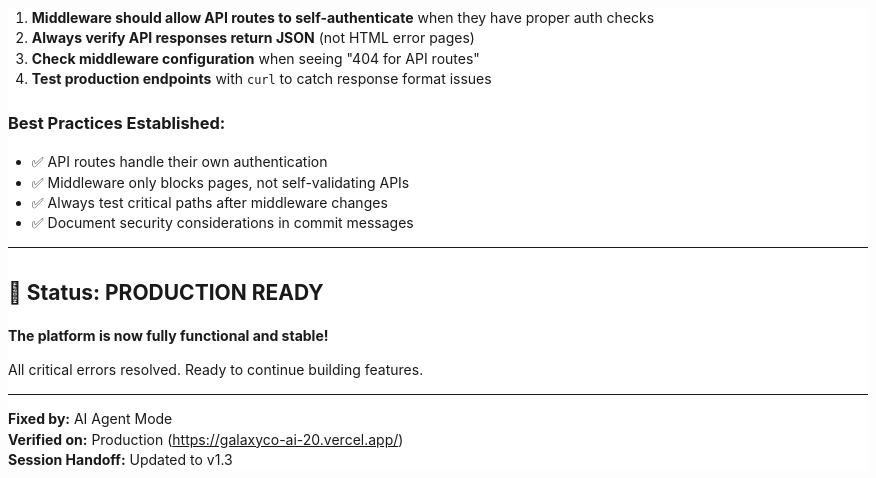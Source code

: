 1. **Middleware should allow API routes to self-authenticate** when they have proper auth checks
2. **Always verify API responses return JSON** (not HTML error pages)
3. **Check middleware configuration** when seeing "404 for API routes"
4. **Test production endpoints** with `curl` to catch response format issues

### Best Practices Established:

- ✅ API routes handle their own authentication
- ✅ Middleware only blocks pages, not self-validating APIs
- ✅ Always test critical paths after middleware changes
- ✅ Document security considerations in commit messages

---

## 🎉 Status: PRODUCTION READY

**The platform is now fully functional and stable!**

All critical errors resolved. Ready to continue building features.

---

**Fixed by:** AI Agent Mode  
**Verified on:** Production (https://galaxyco-ai-20.vercel.app/)  
**Session Handoff:** Updated to v1.3
